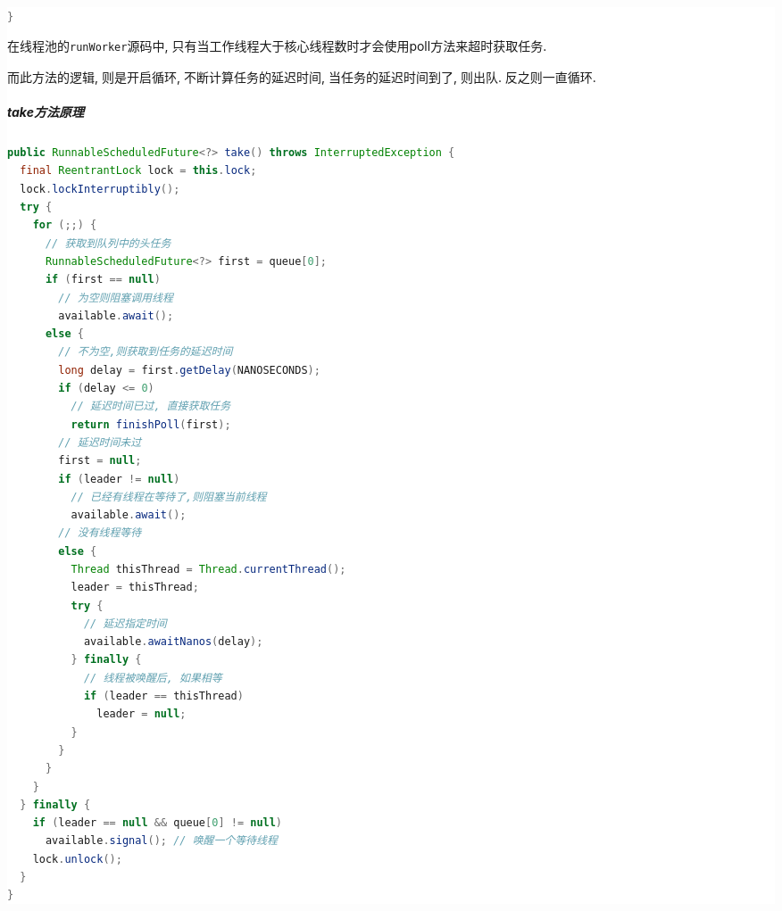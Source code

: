 ```java
}
```

在线程池的`runWorker`源码中, 只有当工作线程大于核心线程数时才会使用poll方法来超时获取任务.

而此方法的逻辑, 则是开启循环, 不断计算任务的延迟时间, 当任务的延迟时间到了, 则出队. 反之则一直循环.  

##### take方法原理

```java
public RunnableScheduledFuture<?> take() throws InterruptedException {
  final ReentrantLock lock = this.lock;
  lock.lockInterruptibly();
  try {
    for (;;) {
      // 获取到队列中的头任务
      RunnableScheduledFuture<?> first = queue[0];
      if (first == null)
        // 为空则阻塞调用线程
        available.await();
      else {
        // 不为空,则获取到任务的延迟时间
        long delay = first.getDelay(NANOSECONDS);
        if (delay <= 0)
          // 延迟时间已过, 直接获取任务
          return finishPoll(first);
        // 延迟时间未过
        first = null;
        if (leader != null)
          // 已经有线程在等待了,则阻塞当前线程
          available.await();
        // 没有线程等待
        else {
          Thread thisThread = Thread.currentThread();
          leader = thisThread;
          try {
            // 延迟指定时间
            available.awaitNanos(delay);
          } finally {
            // 线程被唤醒后, 如果相等
            if (leader == thisThread)
              leader = null;
          }
        }
      }
    }
  } finally {
    if (leader == null && queue[0] != null)
      available.signal(); // 唤醒一个等待线程
    lock.unlock();
  }
}
```

